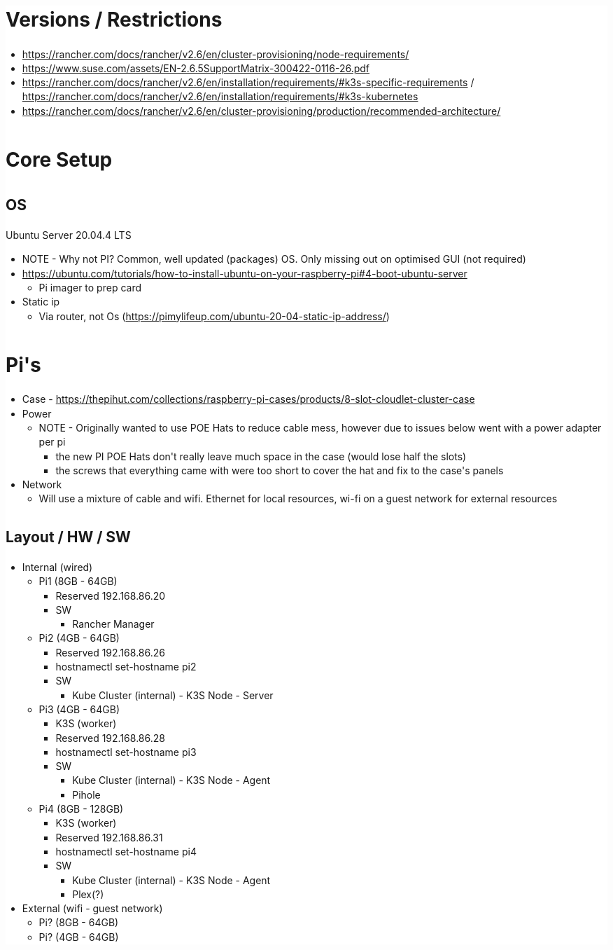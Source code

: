 # Versions / Restrictions
- https://rancher.com/docs/rancher/v2.6/en/cluster-provisioning/node-requirements/
- https://www.suse.com/assets/EN-2.6.5SupportMatrix-300422-0116-26.pdf
- https://rancher.com/docs/rancher/v2.6/en/installation/requirements/#k3s-specific-requirements / https://rancher.com/docs/rancher/v2.6/en/installation/requirements/#k3s-kubernetes
- https://rancher.com/docs/rancher/v2.6/en/cluster-provisioning/production/recommended-architecture/

# Core Setup
## OS
Ubuntu Server 20.04.4 LTS
- NOTE - Why not PI? Common, well updated (packages) OS. Only missing out on optimised GUI (not required)
- https://ubuntu.com/tutorials/how-to-install-ubuntu-on-your-raspberry-pi#4-boot-ubuntu-server
  - Pi imager to prep card
- Static ip 
  - Via router, not Os (https://pimylifeup.com/ubuntu-20-04-static-ip-address/)

# Pi's
- Case - https://thepihut.com/collections/raspberry-pi-cases/products/8-slot-cloudlet-cluster-case
- Power
  - NOTE - Originally wanted to use POE Hats to reduce cable mess, however due to issues below went with a power adapter per pi
    - the new PI POE Hats don't really leave much space in the case (would lose half the slots)
    - the screws that everything came with were too short to cover the hat and fix to the case's panels
- Network
  - Will use a mixture of cable and wifi. Ethernet for local resources, wi-fi on a guest network for external resources


## Layout / HW / SW
- Internal (wired)
  - Pi1 (8GB - 64GB)
    - Reserved 192.168.86.20
    - SW 
      - Rancher Manager  
  - Pi2 (4GB - 64GB)
    - Reserved 192.168.86.26
    - hostnamectl set-hostname pi2
    - SW
      - Kube Cluster (internal) - K3S Node - Server
  - Pi3 (4GB - 64GB)
    - K3S (worker)
    - Reserved 192.168.86.28
    - hostnamectl set-hostname pi3
    - SW
      - Kube Cluster (internal) - K3S Node - Agent
      - Pihole
  - Pi4 (8GB - 128GB)
    - K3S (worker)
    - Reserved 192.168.86.31
    - hostnamectl set-hostname pi4
    - SW
      - Kube Cluster (internal) - K3S Node - Agent
      - Plex(?)
- External (wifi - guest network)
  - Pi? (8GB - 64GB)
  - Pi? (4GB - 64GB)
